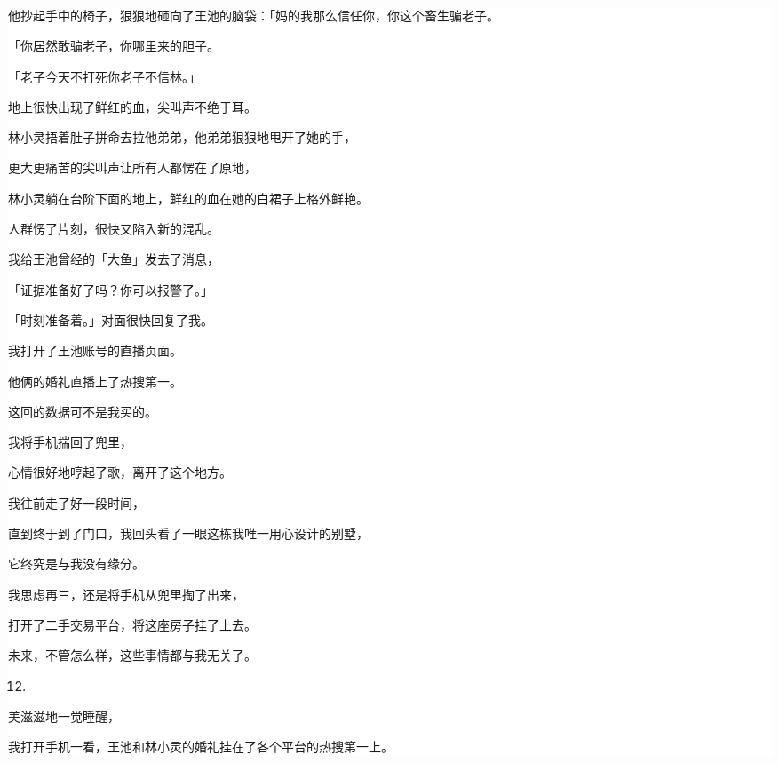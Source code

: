 他抄起手中的椅子，狠狠地砸向了王池的脑袋：「妈的我那么信任你，你这个畜生骗老子。


「你居然敢骗老子，你哪里来的胆子。


「老子今天不打死你老子不信林。」


地上很快出现了鲜红的血，尖叫声不绝于耳。


林小灵捂着肚子拼命去拉他弟弟，他弟弟狠狠地甩开了她的手，


更大更痛苦的尖叫声让所有人都愣在了原地，


林小灵躺在台阶下面的地上，鲜红的血在她的白裙子上格外鲜艳。


人群愣了片刻，很快又陷入新的混乱。


我给王池曾经的「大鱼」发去了消息，


「证据准备好了吗？你可以报警了。」


「时刻准备着。」对面很快回复了我。


我打开了王池账号的直播页面。


他俩的婚礼直播上了热搜第一。


这回的数据可不是我买的。


我将手机揣回了兜里，


心情很好地哼起了歌，离开了这个地方。


我往前走了好一段时间，


直到终于到了门口，我回头看了一眼这栋我唯一用心设计的别墅，


它终究是与我没有缘分。


我思虑再三，还是将手机从兜里掏了出来，


打开了二手交易平台，将这座房子挂了上去。


未来，不管怎么样，这些事情都与我无关了。


12.


美滋滋地一觉睡醒，


我打开手机一看，王池和林小灵的婚礼挂在了各个平台的热搜第一上。
